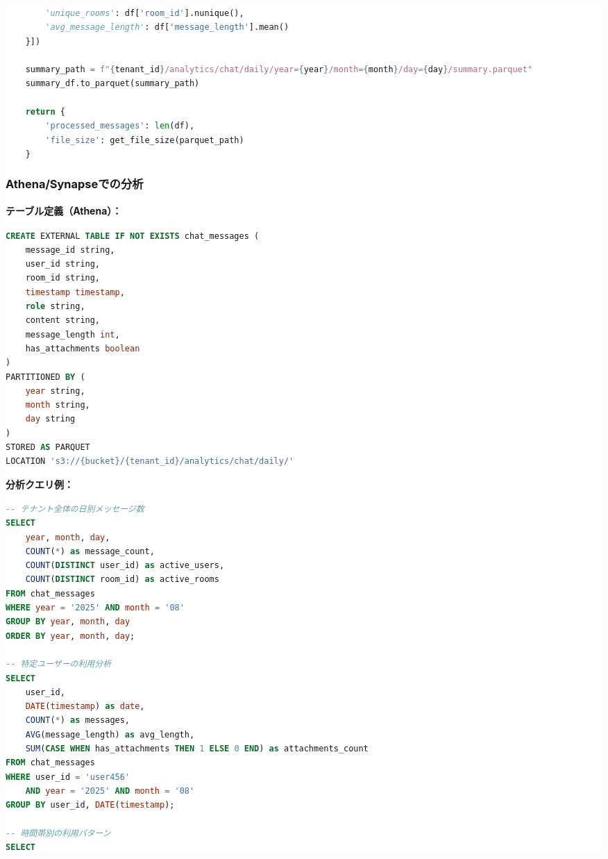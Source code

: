 ```python
        'unique_rooms': df['room_id'].nunique(),
        'avg_message_length': df['message_length'].mean()
    }])
    
    summary_path = f"{tenant_id}/analytics/chat/daily/year={year}/month={month}/day={day}/summary.parquet"
    summary_df.to_parquet(summary_path)
    
    return {
        'processed_messages': len(df),
        'file_size': get_file_size(parquet_path)
    }
```

### Athena/Synapseでの分析

**テーブル定義（Athena）：**
```sql
CREATE EXTERNAL TABLE IF NOT EXISTS chat_messages (
    message_id string,
    user_id string,
    room_id string,
    timestamp timestamp,
    role string,
    content string,
    message_length int,
    has_attachments boolean
)
PARTITIONED BY (
    year string,
    month string,
    day string
)
STORED AS PARQUET
LOCATION 's3://{bucket}/{tenant_id}/analytics/chat/daily/'
```

**分析クエリ例：**
```sql
-- テナント全体の日別メッセージ数
SELECT 
    year, month, day,
    COUNT(*) as message_count,
    COUNT(DISTINCT user_id) as active_users,
    COUNT(DISTINCT room_id) as active_rooms
FROM chat_messages
WHERE year = '2025' AND month = '08'
GROUP BY year, month, day
ORDER BY year, month, day;

-- 特定ユーザーの利用分析
SELECT 
    user_id,
    DATE(timestamp) as date,
    COUNT(*) as messages,
    AVG(message_length) as avg_length,
    SUM(CASE WHEN has_attachments THEN 1 ELSE 0 END) as attachments_count
FROM chat_messages
WHERE user_id = 'user456'
    AND year = '2025' AND month = '08'
GROUP BY user_id, DATE(timestamp);

-- 時間帯別の利用パターン
SELECT 
```